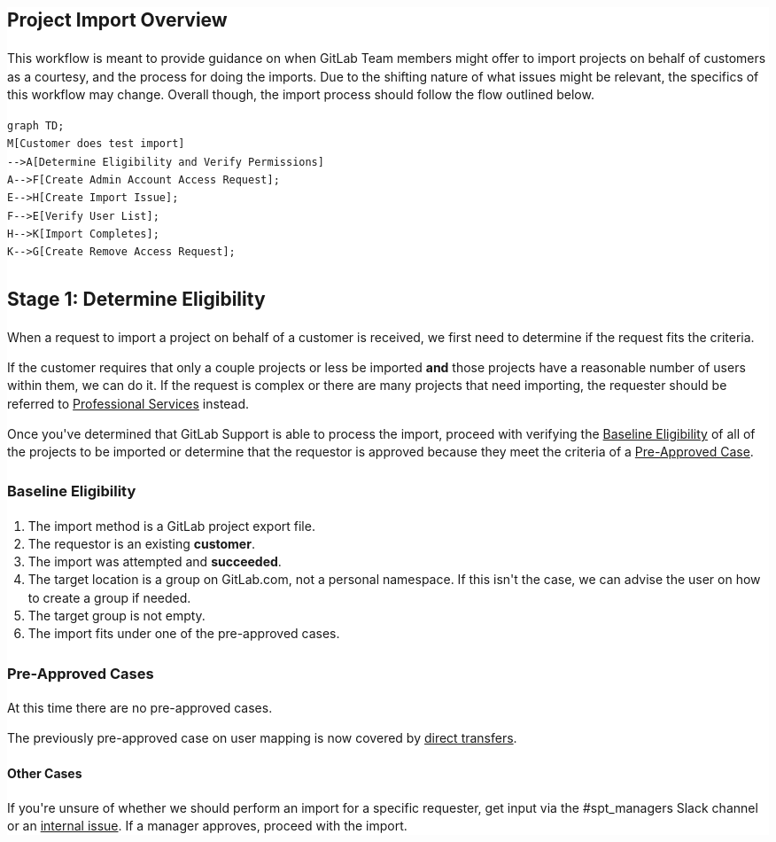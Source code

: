 ## Project Import Overview

This workflow is meant to provide guidance on when GitLab Team members might offer to import projects on behalf of customers as a courtesy, and the process for doing the imports. Due to the shifting nature of what issues might be relevant, the specifics of this workflow may change. Overall though, the import process should follow the flow outlined below.

```mermaid
graph TD;
M[Customer does test import]
-->A[Determine Eligibility and Verify Permissions]
A-->F[Create Admin Account Access Request];
E-->H[Create Import Issue];
F-->E[Verify User List];
H-->K[Import Completes];
K-->G[Create Remove Access Request];
```

## Stage 1: Determine Eligibility

When a request to import a project on behalf of a customer is received, we first need to determine if the request fits the criteria.

If the customer requires that only a couple projects or less be imported **and** those projects have a reasonable number of users within them, we can do it. If the request is complex or there are many projects that need importing, the requester should be referred to [Professional Services](/services/migration/) instead.

Once you've determined that GitLab Support is able to process the import, proceed with verifying the [Baseline Eligibility](#baseline-eligibility) of all of the projects to be imported or determine that the requestor is approved because they meet the criteria of a [Pre-Approved Case](#pre-approved-cases).

### Baseline Eligibility

1. The import method is a GitLab project export file.
1. The requestor is an existing **customer**.
1. The import was attempted and **succeeded**.
1. The target location is a group on GitLab.com, not a personal namespace. If this isn't the case, we can advise the user on how to create a group if needed.
1. The target group is not empty.
1. The import fits under one of the pre-approved cases.

### Pre-Approved Cases

At this time there are no pre-approved cases.

The previously pre-approved case on user mapping is now covered by [direct transfers](https://docs.gitlab.com/ee/user/group/import/#migrate-groups-by-direct-transfer-recommended).

#### Other Cases

If you're unsure of whether we should perform an import for a specific requester, get input via the #spt_managers Slack channel or an [internal issue](https://gitlab.com/gitlab-com/support/internal-requests/-/issues/new). If a manager approves, proceed with the import.
